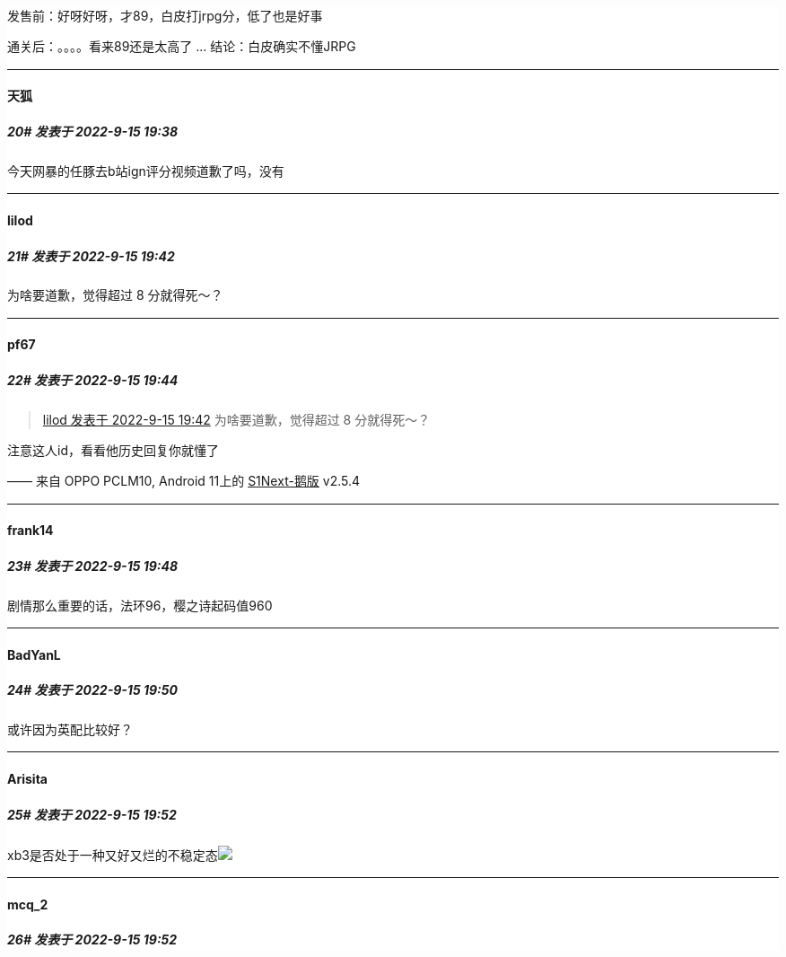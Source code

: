 发售前：好呀好呀，才89，白皮打jrpg分，低了也是好事

通关后：。。。。看来89还是太高了 ...</blockquote>
结论：白皮确实不懂JRPG

*****

####  天狐  
##### 20#       发表于 2022-9-15 19:38

今天网暴的任豚去b站ign评分视频道歉了吗，没有

*****

####  lilod  
##### 21#       发表于 2022-9-15 19:42

为啥要道歉，觉得超过 8 分就得死～？

*****

####  pf67  
##### 22#       发表于 2022-9-15 19:44

<blockquote><a href="httphttps://bbs.saraba1st.com/2b/forum.php?mod=redirect&amp;goto=findpost&amp;pid=57500685&amp;ptid=2093621" target="_blank">lilod 发表于 2022-9-15 19:42</a>
为啥要道歉，觉得超过 8 分就得死～？</blockquote>
注意这人id，看看他历史回复你就懂了

—— 来自 OPPO PCLM10, Android 11上的 [S1Next-鹅版](https://github.com/ykrank/S1-Next/releases) v2.5.4

*****

####  frank14  
##### 23#       发表于 2022-9-15 19:48

剧情那么重要的话，法环96，樱之诗起码值960

*****

####  BadYanL  
##### 24#       发表于 2022-9-15 19:50

或许因为英配比较好？

*****

####  Arisita  
##### 25#       发表于 2022-9-15 19:52

xb3是否处于一种又好又烂的不稳定态<img src="https://static.saraba1st.com/image/smiley/face2017/125.png" referrerpolicy="no-referrer">

*****

####  mcq_2  
##### 26#       发表于 2022-9-15 19:52
